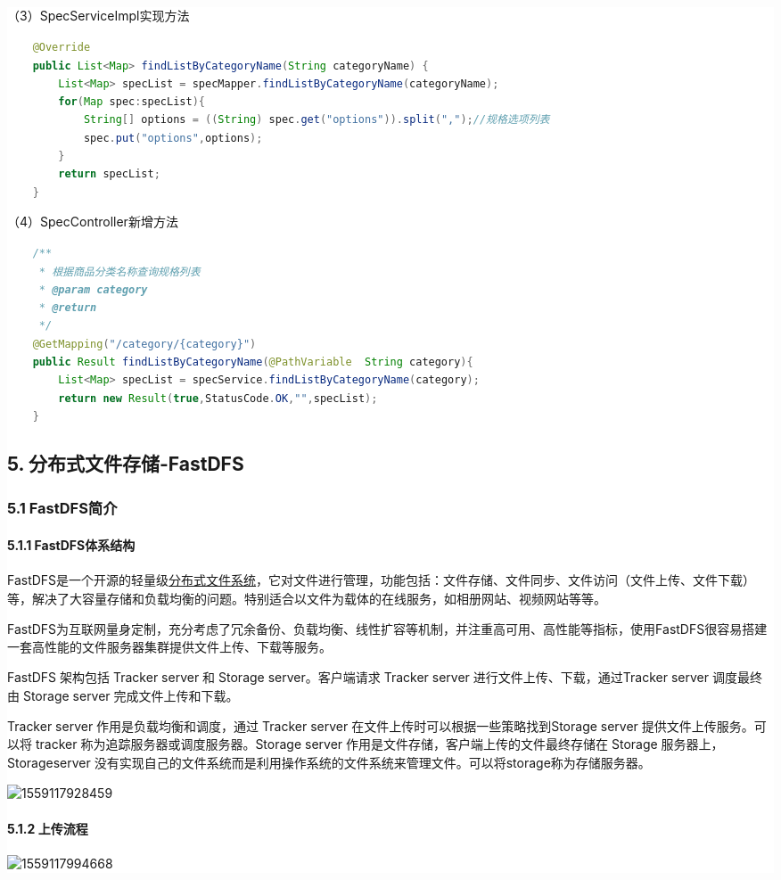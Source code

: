 （3）SpecServiceImpl实现方法

```java
    @Override
    public List<Map> findListByCategoryName(String categoryName) {
        List<Map> specList = specMapper.findListByCategoryName(categoryName);
        for(Map spec:specList){
            String[] options = ((String) spec.get("options")).split(",");//规格选项列表
            spec.put("options",options);
        }
        return specList;
    }
```

（4）SpecController新增方法

```java
    /**
     * 根据商品分类名称查询规格列表
     * @param category
     * @return
     */
    @GetMapping("/category/{category}")
    public Result findListByCategoryName(@PathVariable  String category){
        List<Map> specList = specService.findListByCategoryName(category);
        return new Result(true,StatusCode.OK,"",specList);
    }
```



## 5. 分布式文件存储-FastDFS

### 5.1 FastDFS简介

#### 5.1.1 FastDFS体系结构

FastDFS是一个开源的轻量级[分布式文件系统](https://baike.baidu.com/item/%E5%88%86%E5%B8%83%E5%BC%8F%E6%96%87%E4%BB%B6%E7%B3%BB%E7%BB%9F/1250388)，它对文件进行管理，功能包括：文件存储、文件同步、文件访问（文件上传、文件下载）等，解决了大容量存储和负载均衡的问题。特别适合以文件为载体的在线服务，如相册网站、视频网站等等。

FastDFS为互联网量身定制，充分考虑了冗余备份、负载均衡、线性扩容等机制，并注重高可用、高性能等指标，使用FastDFS很容易搭建一套高性能的文件服务器集群提供文件上传、下载等服务。

FastDFS 架构包括 Tracker server 和 Storage server。客户端请求 Tracker server 进行文件上传、下载，通过Tracker server 调度最终由 Storage server 完成文件上传和下载。

Tracker server 作用是负载均衡和调度，通过 Tracker server 在文件上传时可以根据一些策略找到Storage server 提供文件上传服务。可以将 tracker 称为追踪服务器或调度服务器。Storage server 作用是文件存储，客户端上传的文件最终存储在 Storage 服务器上，Storageserver 没有实现自己的文件系统而是利用操作系统的文件系统来管理文件。可以将storage称为存储服务器。

![1559117928459](image\1559117928459.png)

#### 5.1.2 上传流程

![1559117994668](image\1559117994668.png)
